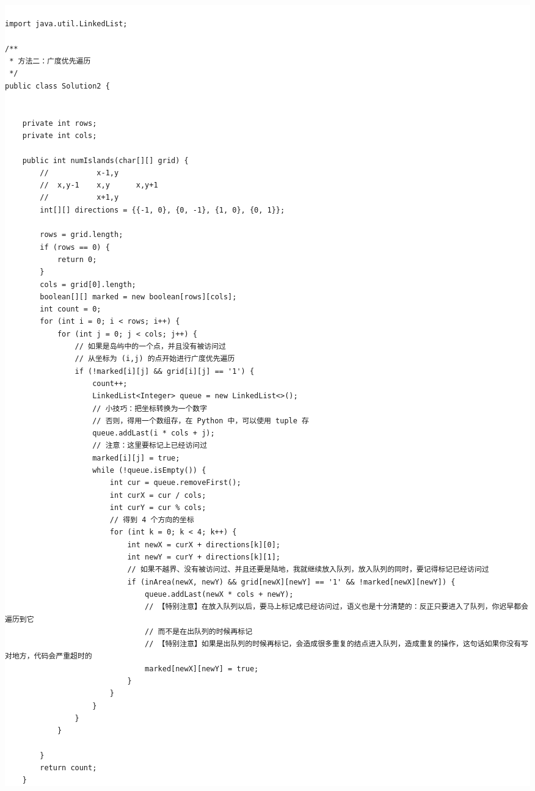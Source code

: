 ```

import java.util.LinkedList;

/**
 * 方法二：广度优先遍历
 */
public class Solution2 {


    private int rows;
    private int cols;

    public int numIslands(char[][] grid) {
        //           x-1,y
        //  x,y-1    x,y      x,y+1
        //           x+1,y
        int[][] directions = {{-1, 0}, {0, -1}, {1, 0}, {0, 1}};

        rows = grid.length;
        if (rows == 0) {
            return 0;
        }
        cols = grid[0].length;
        boolean[][] marked = new boolean[rows][cols];
        int count = 0;
        for (int i = 0; i < rows; i++) {
            for (int j = 0; j < cols; j++) {
                // 如果是岛屿中的一个点，并且没有被访问过
                // 从坐标为 (i,j) 的点开始进行广度优先遍历
                if (!marked[i][j] && grid[i][j] == '1') {
                    count++;
                    LinkedList<Integer> queue = new LinkedList<>();
                    // 小技巧：把坐标转换为一个数字
                    // 否则，得用一个数组存，在 Python 中，可以使用 tuple 存
                    queue.addLast(i * cols + j);
                    // 注意：这里要标记上已经访问过
                    marked[i][j] = true;
                    while (!queue.isEmpty()) {
                        int cur = queue.removeFirst();
                        int curX = cur / cols;
                        int curY = cur % cols;
                        // 得到 4 个方向的坐标
                        for (int k = 0; k < 4; k++) {
                            int newX = curX + directions[k][0];
                            int newY = curY + directions[k][1];
                            // 如果不越界、没有被访问过、并且还要是陆地，我就继续放入队列，放入队列的同时，要记得标记已经访问过
                            if (inArea(newX, newY) && grid[newX][newY] == '1' && !marked[newX][newY]) {
                                queue.addLast(newX * cols + newY);
                                // 【特别注意】在放入队列以后，要马上标记成已经访问过，语义也是十分清楚的：反正只要进入了队列，你迟早都会遍历到它
                                // 而不是在出队列的时候再标记
                                // 【特别注意】如果是出队列的时候再标记，会造成很多重复的结点进入队列，造成重复的操作，这句话如果你没有写对地方，代码会严重超时的
                                marked[newX][newY] = true;
                            }
                        }
                    }
                }
            }

        }
        return count;
    }

```